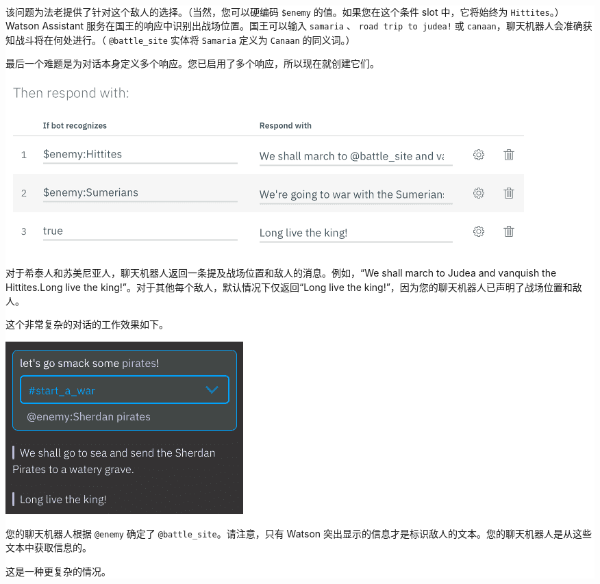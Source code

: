该问题为法老提供了针对这个敌人的选择。（当然，您可以硬编码 `$enemy` 的值。如果您在这个条件 slot 中，它将始终为 `Hittites`。）Watson Assistant 服务在国王的响应中识别出战场位置。国王可以输入 `samaria` 、 `road trip to judea!` 或 `canaan`，聊天机器人会准确获知战斗将在何处进行。（ `@battle_site` 实体将 `Samaria` 定义为 `Canaan` 的同义词。）

最后一个难题是为对话本身定义多个响应。您已启用了多个响应，所以现在就创建它们。

![此对话的多个响应](img/cfc041b16cb252287b969944643d9207.png)

对于希泰人和苏美尼亚人，聊天机器人返回一条提及战场位置和敌人的消息。例如，“We shall march to Judea and vanquish the Hittites.Long live the king!”。对于其他每个敌人，默认情况下仅返回“Long live the king!”，因为您的聊天机器人已声明了战场位置和敌人。

这个非常复杂的对话的工作效果如下。

![与一些海盗战斗的时间](img/a5492f9687010b35df0facbe9e84db7e.png)

您的聊天机器人根据 `@enemy` 确定了 `@battle_site`。请注意，只有 Watson 突出显示的信息才是标识敌人的文本。您的聊天机器人是从这些文本中获取信息的。

这是一种更复杂的情况。

